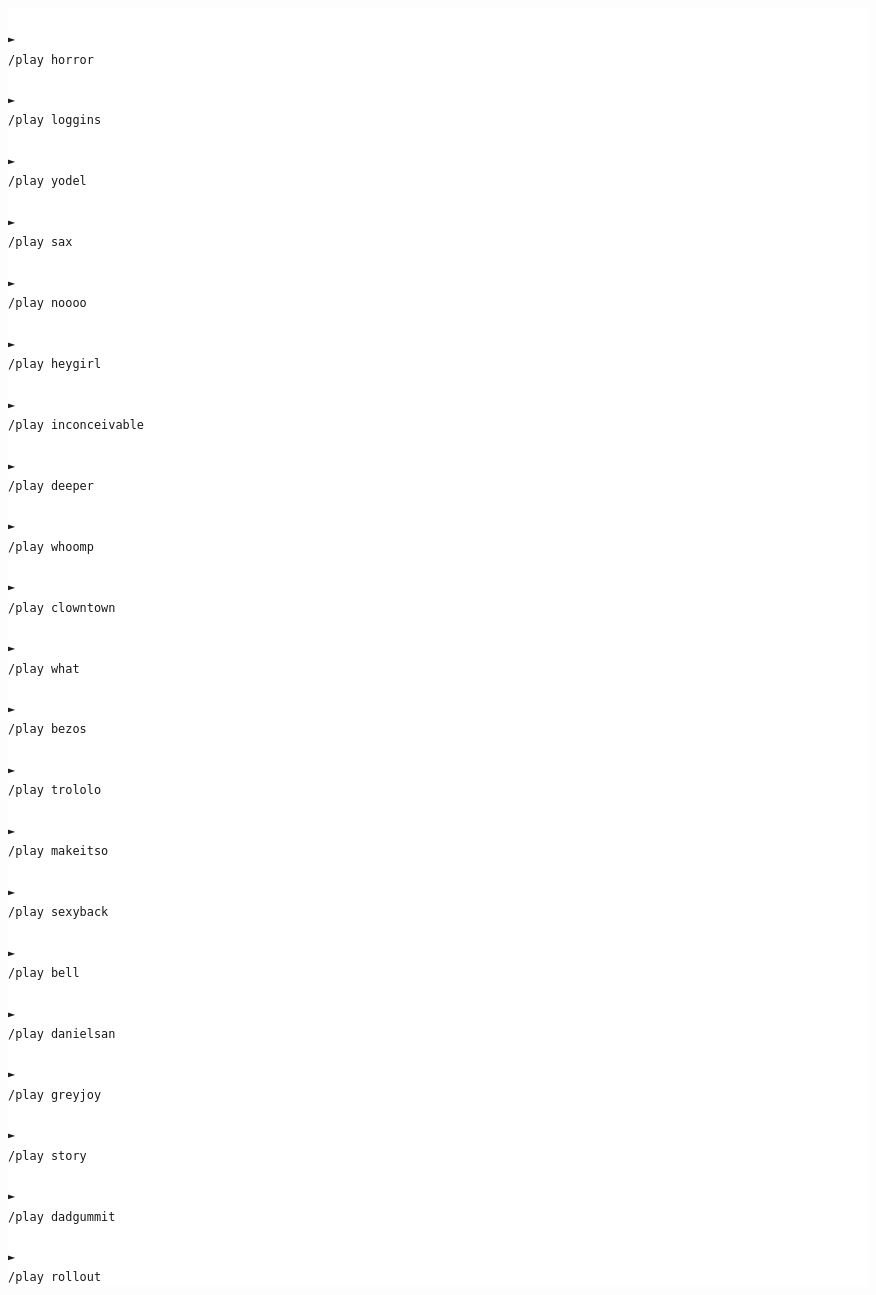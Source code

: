 ```

► 
/play horror

► 
/play loggins

► 
/play yodel

► 
/play sax

► 
/play noooo

► 
/play heygirl

► 
/play inconceivable

► 
/play deeper

► 
/play whoomp

► 
/play clowntown

► 
/play what

► 
/play bezos

► 
/play trololo

► 
/play makeitso

► 
/play sexyback

► 
/play bell

► 
/play danielsan

► 
/play greyjoy

► 
/play story

► 
/play dadgummit

► 
/play rollout
```